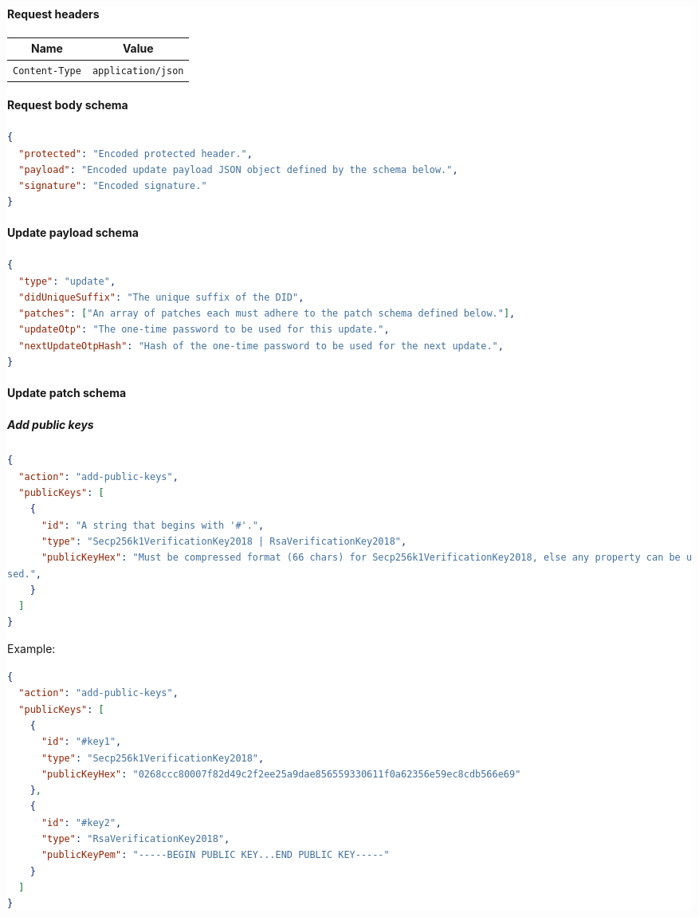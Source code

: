 #### Request headers
| Name                  | Value                  |
| --------------------- | ---------------------- |
| ```Content-Type```    | ```application/json``` |

#### Request body schema
```json
{
  "protected": "Encoded protected header.",
  "payload": "Encoded update payload JSON object defined by the schema below.",
  "signature": "Encoded signature."
}
```

#### Update payload schema
```json
{
  "type": "update",
  "didUniqueSuffix": "The unique suffix of the DID",
  "patches": ["An array of patches each must adhere to the patch schema defined below."],
  "updateOtp": "The one-time password to be used for this update.",
  "nextUpdateOtpHash": "Hash of the one-time password to be used for the next update.",
}
```

#### Update patch schema
##### Add public keys
```json
{
  "action": "add-public-keys",
  "publicKeys": [
    {
      "id": "A string that begins with '#'.",
      "type": "Secp256k1VerificationKey2018 | RsaVerificationKey2018",
      "publicKeyHex": "Must be compressed format (66 chars) for Secp256k1VerificationKey2018, else any property can be used.",
    }
  ]
}
```

Example:
```json
{
  "action": "add-public-keys",
  "publicKeys": [
    {
      "id": "#key1",
      "type": "Secp256k1VerificationKey2018",
      "publicKeyHex": "0268ccc80007f82d49c2f2ee25a9dae856559330611f0a62356e59ec8cdb566e69"
    },
    {
      "id": "#key2",
      "type": "RsaVerificationKey2018",
      "publicKeyPem": "-----BEGIN PUBLIC KEY...END PUBLIC KEY-----"
    }
  ]
}
```
